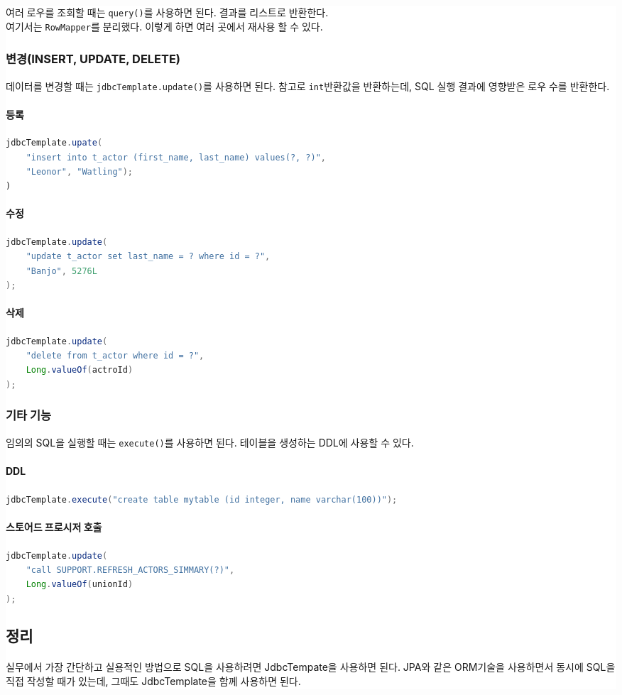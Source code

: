 여러 로우를 조회할 때는 `query()`를 사용하면 된다. 결과를 리스트로 반환한다.<br>여기서는 `RowMapper`를 분리했다. 이렇게 하면 여러 곳에서 재사용 할 수 있다.

### 변경(INSERT, UPDATE, DELETE)

데이터를 변경할 때는 `jdbcTemplate.update()`를 사용하면 된다. 참고로 `int`반환값을 반환하는데, SQL 실행 결과에 영향받은 로우 수를 반환한다.

#### 등록

```java
jdbcTemplate.upate(
    "insert into t_actor (first_name, last_name) values(?, ?)",
    "Leonor", "Watling");
)
```

#### 수정

```java
jdbcTemplate.update(
    "update t_actor set last_name = ? where id = ?",
    "Banjo", 5276L
);
```

#### 삭제

```java
jdbcTemplate.update(
    "delete from t_actor where id = ?",
    Long.valueOf(actroId)
);
```

### 기타 기능

임의의 SQL을 실행할 때는 `execute()`를 사용하면 된다. 테이블을 생성하는 DDL에 사용할 수 있다.

#### DDL

```java
jdbcTemplate.execute("create table mytable (id integer, name varchar(100))");
```

#### 스토어드 프로시저 호출

```java
jdbcTemplate.update(
    "call SUPPORT.REFRESH_ACTORS_SIMMARY(?)",
    Long.valueOf(unionId)
);
```

## 정리

실무에서 가장 간단하고 실용적인 방법으로 SQL을 사용하려면 JdbcTempate을 사용하면 된다. JPA와 같은 ORM기술을 사용하면서 동시에 SQL을 직접 작성할 때가 있는데, 그때도 JdbcTemplate을 함께 사용하면 된다.
